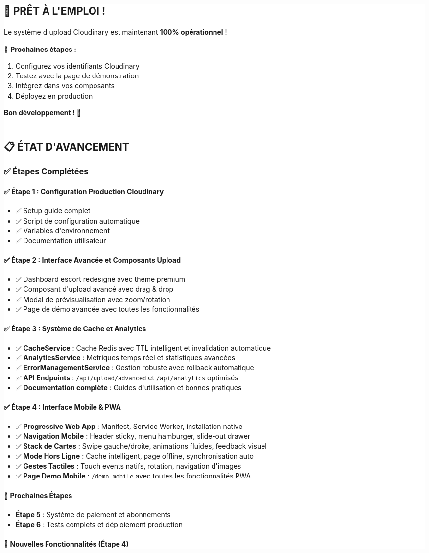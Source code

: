 
## **🎉 PRÊT À L'EMPLOI !**

Le système d'upload Cloudinary est maintenant **100% opérationnel** ! 

🚀 **Prochaines étapes :**
1. Configurez vos identifiants Cloudinary
2. Testez avec la page de démonstration
3. Intégrez dans vos composants
4. Déployez en production

**Bon développement !** 🎯

---

## **📋 ÉTAT D'AVANCEMENT**

### **✅ Étapes Complétées**

#### **✅ Étape 1 : Configuration Production Cloudinary**
- ✅ Setup guide complet
- ✅ Script de configuration automatique
- ✅ Variables d'environnement
- ✅ Documentation utilisateur

#### **✅ Étape 2 : Interface Avancée et Composants Upload**
- ✅ Dashboard escort redesigné avec thème premium
- ✅ Composant d'upload avancé avec drag & drop
- ✅ Modal de prévisualisation avec zoom/rotation
- ✅ Page de démo avancée avec toutes les fonctionnalités

#### **✅ Étape 3 : Système de Cache et Analytics**
- ✅ **CacheService** : Cache Redis avec TTL intelligent et invalidation automatique
- ✅ **AnalyticsService** : Métriques temps réel et statistiques avancées
- ✅ **ErrorManagementService** : Gestion robuste avec rollback automatique
- ✅ **API Endpoints** : `/api/upload/advanced` et `/api/analytics` optimisés
- ✅ **Documentation complète** : Guides d'utilisation et bonnes pratiques

#### **✅ Étape 4 : Interface Mobile & PWA**
- ✅ **Progressive Web App** : Manifest, Service Worker, installation native
- ✅ **Navigation Mobile** : Header sticky, menu hamburger, slide-out drawer
- ✅ **Stack de Cartes** : Swipe gauche/droite, animations fluides, feedback visuel
- ✅ **Mode Hors Ligne** : Cache intelligent, page offline, synchronisation auto
- ✅ **Gestes Tactiles** : Touch events natifs, rotation, navigation d'images
- ✅ **Page Demo Mobile** : `/demo-mobile` avec toutes les fonctionnalités PWA

#### **🔄 Prochaines Étapes**
- **Étape 5** : Système de paiement et abonnements
- **Étape 6** : Tests complets et déploiement production

#### **🚀 Nouvelles Fonctionnalités (Étape 4)**
